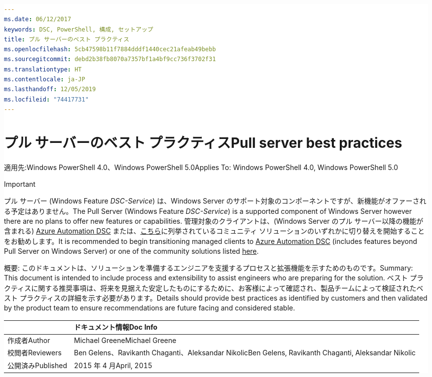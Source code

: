 ```yaml
---
ms.date: 06/12/2017
keywords: DSC, PowerShell, 構成, セットアップ
title: プル サーバーのベスト プラクティス
ms.openlocfilehash: 5cb47598b11f7884dddf1440cec21afeab49bebb
ms.sourcegitcommit: debd2b38fb8070a7357bf1a4bf9cc736f3702f31
ms.translationtype: HT
ms.contentlocale: ja-JP
ms.lasthandoff: 12/05/2019
ms.locfileid: "74417731"
---
```

# <a name="pull-server-best-practices"></a><span data-ttu-id="5c1e3-103">プル サーバーのベスト プラクティス</span><span class="sxs-lookup"><span data-stu-id="5c1e3-103">Pull server best practices</span></span>

<span data-ttu-id="5c1e3-104">適用先:Windows PowerShell 4.0、Windows PowerShell 5.0</span><span class="sxs-lookup"><span data-stu-id="5c1e3-104">Applies To: Windows PowerShell 4.0, Windows PowerShell 5.0</span></span>

> [!IMPORTANT]
> <span data-ttu-id="5c1e3-105">プル サーバー (Windows Feature *DSC-Service*) は、Windows Server のサポート対象のコンポーネントですが、新機能がオファーされる予定はありません。</span><span class="sxs-lookup"><span data-stu-id="5c1e3-105">The Pull Server (Windows Feature *DSC-Service*) is a supported component of Windows Server however there are no plans to offer new features or capabilities.</span></span> <span data-ttu-id="5c1e3-106">管理対象のクライアントは、(Windows Server のプル サーバー以降の機能が含まれる) [Azure Automation DSC](/azure/automation/automation-dsc-getting-started) または、[こちら](/powershell/scripting/dsc/pull-server/pullserver#community-solutions-for-pull-service)に列挙されているコミュニティ ソリューションのいずれかに切り替えを開始することをお勧めします。</span><span class="sxs-lookup"><span data-stu-id="5c1e3-106">It is recommended to begin transitioning managed clients to [Azure Automation DSC](/azure/automation/automation-dsc-getting-started) (includes features beyond Pull Server on Windows Server) or one of the community solutions listed [here](/powershell/scripting/dsc/pull-server/pullserver#community-solutions-for-pull-service).</span></span>

<span data-ttu-id="5c1e3-107">概要: このドキュメントは、ソリューションを準備するエンジニアを支援するプロセスと拡張機能を示すためのものです。</span><span class="sxs-lookup"><span data-stu-id="5c1e3-107">Summary: This document is intended to include process and extensibility to assist engineers who are preparing for the solution.</span></span> <span data-ttu-id="5c1e3-108">ベスト プラクティスに関する推奨事項は、将来を見据えた安定したものにするために、お客様によって確認され、製品チームによって検証されたベスト プラクティスの詳細を示す必要があります。</span><span class="sxs-lookup"><span data-stu-id="5c1e3-108">Details should provide best practices as identified by customers and then validated by the product team to ensure recommendations are future facing and considered stable.</span></span>

| |<span data-ttu-id="5c1e3-109">ドキュメント情報</span><span class="sxs-lookup"><span data-stu-id="5c1e3-109">Doc Info</span></span>|
|:---|:---|
<span data-ttu-id="5c1e3-110">作成者</span><span class="sxs-lookup"><span data-stu-id="5c1e3-110">Author</span></span> | <span data-ttu-id="5c1e3-111">Michael Greene</span><span class="sxs-lookup"><span data-stu-id="5c1e3-111">Michael Greene</span></span>
<span data-ttu-id="5c1e3-112">校閲者</span><span class="sxs-lookup"><span data-stu-id="5c1e3-112">Reviewers</span></span> | <span data-ttu-id="5c1e3-113">Ben Gelens、Ravikanth Chaganti、Aleksandar Nikolic</span><span class="sxs-lookup"><span data-stu-id="5c1e3-113">Ben Gelens, Ravikanth Chaganti, Aleksandar Nikolic</span></span>
<span data-ttu-id="5c1e3-114">公開済み</span><span class="sxs-lookup"><span data-stu-id="5c1e3-114">Published</span></span> | <span data-ttu-id="5c1e3-115">2015 年 4 月</span><span class="sxs-lookup"><span data-stu-id="5c1e3-115">April, 2015</span></span>

